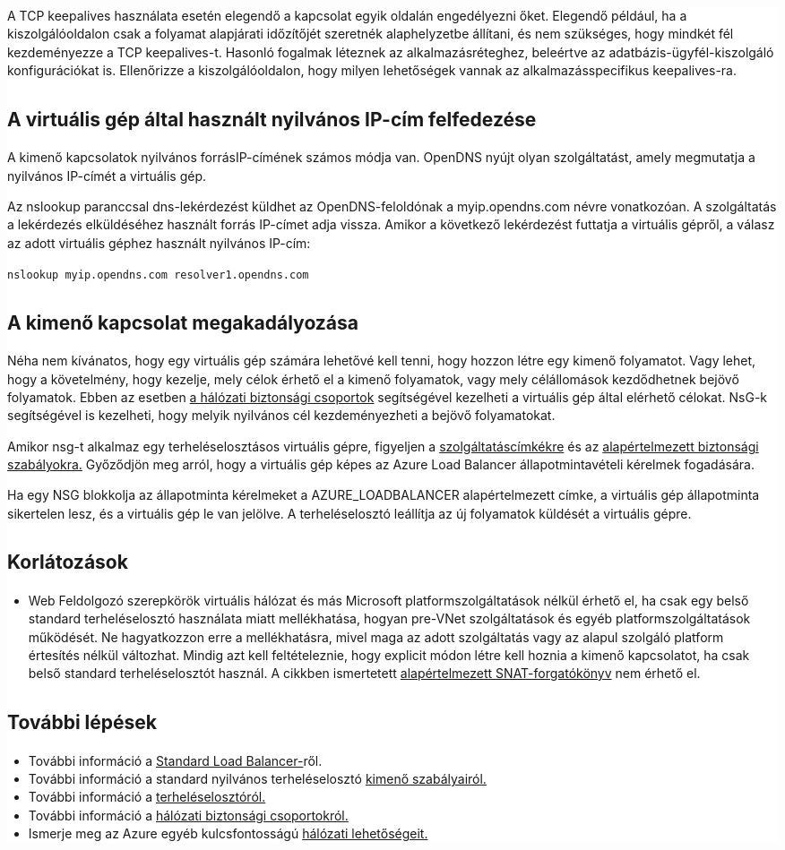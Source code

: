 A TCP keepalives használata esetén elegendő a kapcsolat egyik oldalán engedélyezni őket. Elegendő például, ha a kiszolgálóoldalon csak a folyamat alapjárati időzítőjét szeretnék alaphelyzetbe állítani, és nem szükséges, hogy mindkét fél kezdeményezze a TCP keepalives-t.  Hasonló fogalmak léteznek az alkalmazásréteghez, beleértve az adatbázis-ügyfél-kiszolgáló konfigurációkat is.  Ellenőrizze a kiszolgálóoldalon, hogy milyen lehetőségek vannak az alkalmazásspecifikus keepalives-ra.

## <a name="discovering-the-public-ip-that-a-vm-uses"></a><a name="discoveroutbound"></a>A virtuális gép által használt nyilvános IP-cím felfedezése
A kimenő kapcsolatok nyilvános forrásIP-címének számos módja van. OpenDNS nyújt olyan szolgáltatást, amely megmutatja a nyilvános IP-címét a virtuális gép. 

Az nslookup paranccsal dns-lekérdezést küldhet az OpenDNS-feloldónak a myip.opendns.com névre vonatkozóan. A szolgáltatás a lekérdezés elküldéséhez használt forrás IP-címet adja vissza. Amikor a következő lekérdezést futtatja a virtuális gépről, a válasz az adott virtuális géphez használt nyilvános IP-cím:

    nslookup myip.opendns.com resolver1.opendns.com

## <a name="preventing-outbound-connectivity"></a><a name="preventoutbound"></a>A kimenő kapcsolat megakadályozása
Néha nem kívánatos, hogy egy virtuális gép számára lehetővé kell tenni, hogy hozzon létre egy kimenő folyamatot. Vagy lehet, hogy a követelmény, hogy kezelje, mely célok érhető el a kimenő folyamatok, vagy mely célállomások kezdődhetnek bejövő folyamatok. Ebben az esetben [a hálózati biztonsági csoportok](../virtual-network/security-overview.md) segítségével kezelheti a virtuális gép által elérhető célokat. NsG-k segítségével is kezelheti, hogy melyik nyilvános cél kezdeményezheti a bejövő folyamatokat.

Amikor nsg-t alkalmaz egy terheléselosztásos virtuális gépre, figyeljen a [szolgáltatáscímkékre](../virtual-network/security-overview.md#service-tags) és az [alapértelmezett biztonsági szabályokra.](../virtual-network/security-overview.md#default-security-rules) Győződjön meg arról, hogy a virtuális gép képes az Azure Load Balancer állapotmintavételi kérelmek fogadására. 

Ha egy NSG blokkolja az állapotminta kérelmeket a AZURE_LOADBALANCER alapértelmezett címke, a virtuális gép állapotminta sikertelen lesz, és a virtuális gép le van jelölve. A terheléselosztó leállítja az új folyamatok küldését a virtuális gépre.

## <a name="limitations"></a>Korlátozások
- Web Feldolgozó szerepkörök virtuális hálózat és más Microsoft platformszolgáltatások nélkül érhető el, ha csak egy belső standard terheléselosztó használata miatt mellékhatása, hogyan pre-VNet szolgáltatások és egyéb platformszolgáltatások működését. Ne hagyatkozzon erre a mellékhatásra, mivel maga az adott szolgáltatás vagy az alapul szolgáló platform értesítés nélkül változhat. Mindig azt kell feltételeznie, hogy explicit módon létre kell hoznia a kimenő kapcsolatot, ha csak belső standard terheléselosztót használ. A cikkben ismertetett [alapértelmezett SNAT-forgatókönyv](#defaultsnat) nem érhető el.

## <a name="next-steps"></a>További lépések

- További információ a [Standard Load Balancer-](load-balancer-standard-overview.md)ről.
- További információ a standard nyilvános terheléselosztó [kimenő szabályairól.](load-balancer-outbound-rules-overview.md)
- További információ a [terheléselosztóról.](load-balancer-overview.md)
- További információ a [hálózati biztonsági csoportokról.](../virtual-network/security-overview.md)
- Ismerje meg az Azure egyéb kulcsfontosságú [hálózati lehetőségeit.](../networking/networking-overview.md)
